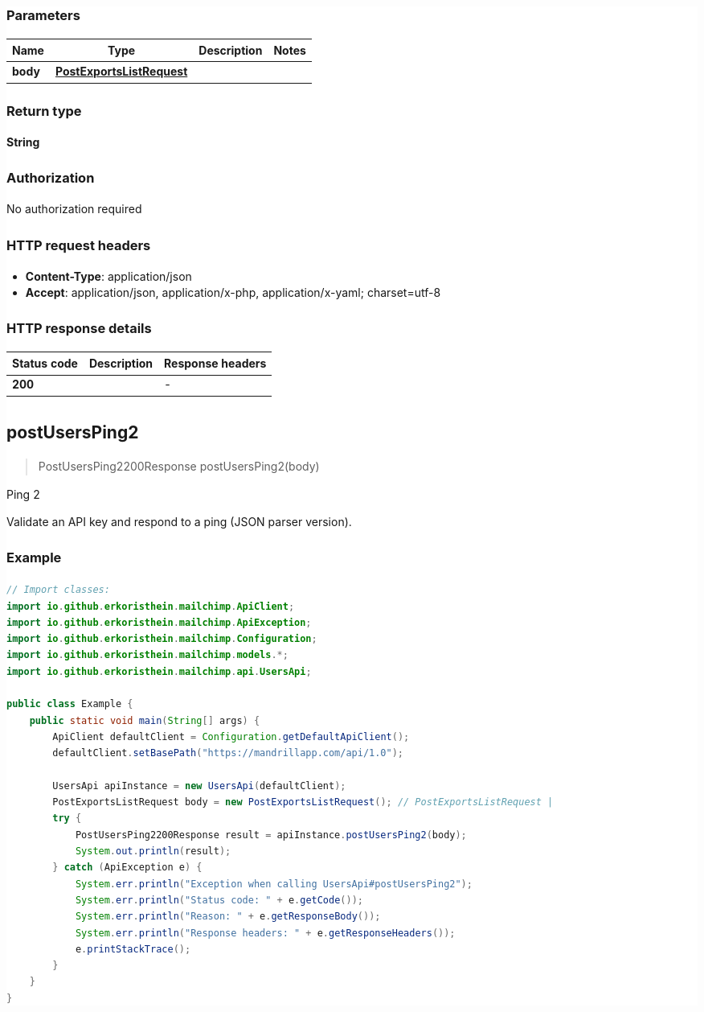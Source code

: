 ### Parameters


| Name | Type | Description  | Notes |
|------------- | ------------- | ------------- | -------------|
| **body** | [**PostExportsListRequest**](PostExportsListRequest.md)|  | |

### Return type

**String**

### Authorization

No authorization required

### HTTP request headers

- **Content-Type**: application/json
- **Accept**: application/json, application/x-php, application/x-yaml; charset=utf-8


### HTTP response details
| Status code | Description | Response headers |
|-------------|-------------|------------------|
| **200** |  |  -  |


## postUsersPing2

> PostUsersPing2200Response postUsersPing2(body)

Ping 2

Validate an API key and respond to a ping (JSON parser version).

### Example

```java
// Import classes:
import io.github.erkoristhein.mailchimp.ApiClient;
import io.github.erkoristhein.mailchimp.ApiException;
import io.github.erkoristhein.mailchimp.Configuration;
import io.github.erkoristhein.mailchimp.models.*;
import io.github.erkoristhein.mailchimp.api.UsersApi;

public class Example {
    public static void main(String[] args) {
        ApiClient defaultClient = Configuration.getDefaultApiClient();
        defaultClient.setBasePath("https://mandrillapp.com/api/1.0");

        UsersApi apiInstance = new UsersApi(defaultClient);
        PostExportsListRequest body = new PostExportsListRequest(); // PostExportsListRequest | 
        try {
            PostUsersPing2200Response result = apiInstance.postUsersPing2(body);
            System.out.println(result);
        } catch (ApiException e) {
            System.err.println("Exception when calling UsersApi#postUsersPing2");
            System.err.println("Status code: " + e.getCode());
            System.err.println("Reason: " + e.getResponseBody());
            System.err.println("Response headers: " + e.getResponseHeaders());
            e.printStackTrace();
        }
    }
}
```
